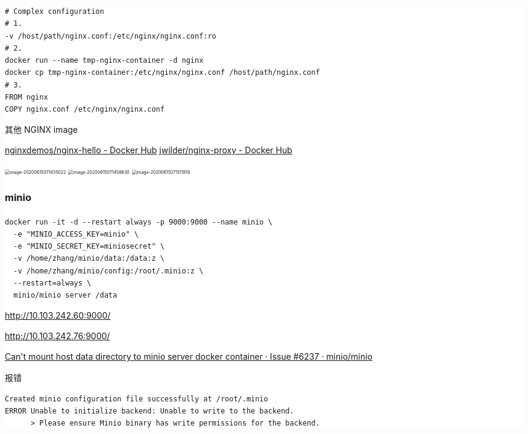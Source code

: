 ```
# Complex configuration
# 1.
-v /host/path/nginx.conf:/etc/nginx/nginx.conf:ro
# 2.
docker run --name tmp-nginx-container -d nginx
docker cp tmp-nginx-container:/etc/nginx/nginx.conf /host/path/nginx.conf
# 3.
FROM nginx
COPY nginx.conf /etc/nginx/nginx.conf
```



其他 NGINX image

[nginxdemos/nginx-hello - Docker Hub](https://hub.docker.com/r/nginxdemos/nginx-hello)
[jwilder/nginx-proxy - Docker Hub](https://hub.docker.com/r/jwilder/nginx-proxy)

```shell

```



<img src="https://i.loli.net/2020/06/15/C7smHfT5PcnoFAj.png" alt="image-20200615071435022" style="zoom:50%;" />

<img src="https://i.loli.net/2020/06/15/4KvhPCrjSGyBQZo.png" alt="image-20200615071458630" style="zoom:50%;" />

<img src="https://i.loli.net/2020/06/15/fvojS2PxhpHwKtz.png" alt="image-20200615071511818" style="zoom:50%;" />

### minio

```shell
docker run -it -d --restart always -p 9000:9000 --name minio \
  -e "MINIO_ACCESS_KEY=minio" \
  -e "MINIO_SECRET_KEY=miniosecret" \
  -v /home/zhang/minio/data:/data:z \
  -v /home/zhang/minio/config:/root/.minio:z \
  --restart=always \
  minio/minio server /data
```

http://10.103.242.60:9000/

http://10.103.242.76:9000/





[Can't mount host data directory to minio server docker container · Issue #6237 · minio/minio](https://github.com/minio/minio/issues/6237)

报错

```
Created minio configuration file successfully at /root/.minio                                                                                                                                                 
ERROR Unable to initialize backend: Unable to write to the backend.                                                                                                                                           
      > Please ensure Minio binary has write permissions for the backend.
```
